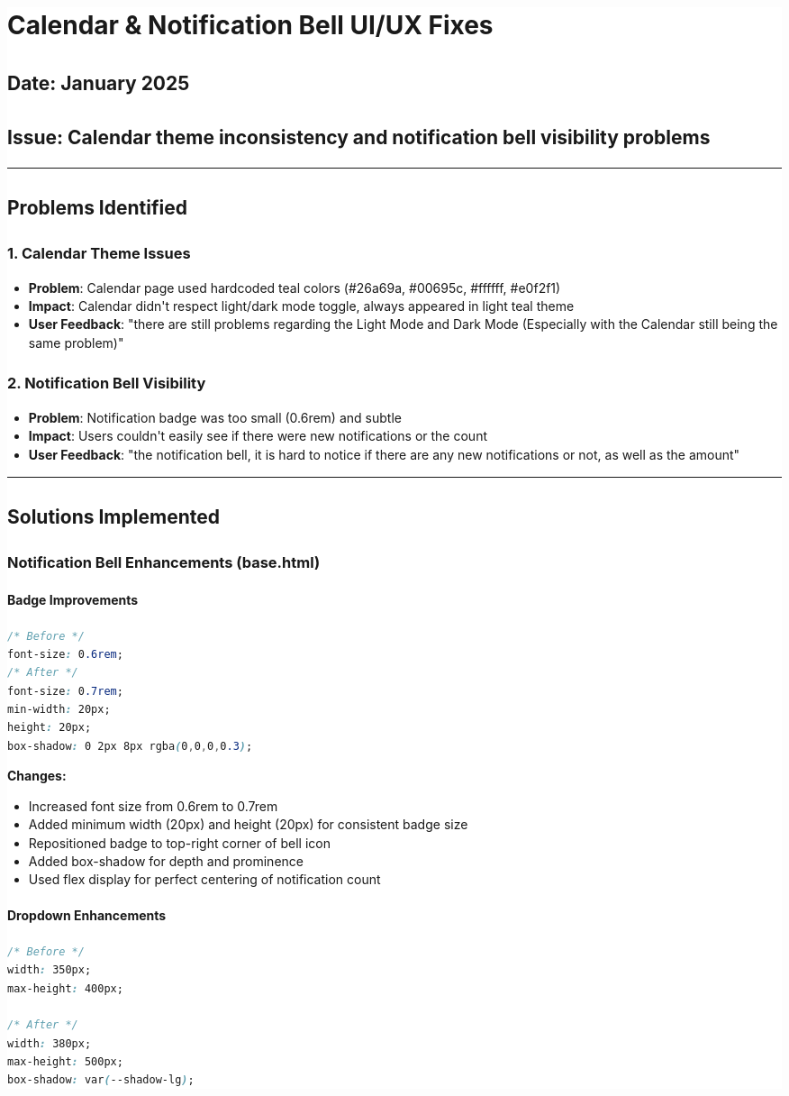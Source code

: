 # Calendar & Notification Bell UI/UX Fixes

## Date: January 2025
## Issue: Calendar theme inconsistency and notification bell visibility problems

---

## Problems Identified

### 1. Calendar Theme Issues
- **Problem**: Calendar page used hardcoded teal colors (#26a69a, #00695c, #ffffff, #e0f2f1)
- **Impact**: Calendar didn't respect light/dark mode toggle, always appeared in light teal theme
- **User Feedback**: "there are still problems regarding the Light Mode and Dark Mode (Especially with the Calendar still being the same problem)"

### 2. Notification Bell Visibility
- **Problem**: Notification badge was too small (0.6rem) and subtle
- **Impact**: Users couldn't easily see if there were new notifications or the count
- **User Feedback**: "the notification bell, it is hard to notice if there are any new notifications or not, as well as the amount"

---

## Solutions Implemented

### Notification Bell Enhancements (base.html)

#### Badge Improvements
```css
/* Before */
font-size: 0.6rem;
/* After */
font-size: 0.7rem;
min-width: 20px;
height: 20px;
box-shadow: 0 2px 8px rgba(0,0,0,0.3);
```

**Changes:**
- Increased font size from 0.6rem to 0.7rem
- Added minimum width (20px) and height (20px) for consistent badge size
- Repositioned badge to top-right corner of bell icon
- Added box-shadow for depth and prominence
- Used flex display for perfect centering of notification count

#### Dropdown Enhancements
```css
/* Before */
width: 350px;
max-height: 400px;

/* After */
width: 380px;
max-height: 500px;
box-shadow: var(--shadow-lg);
```
